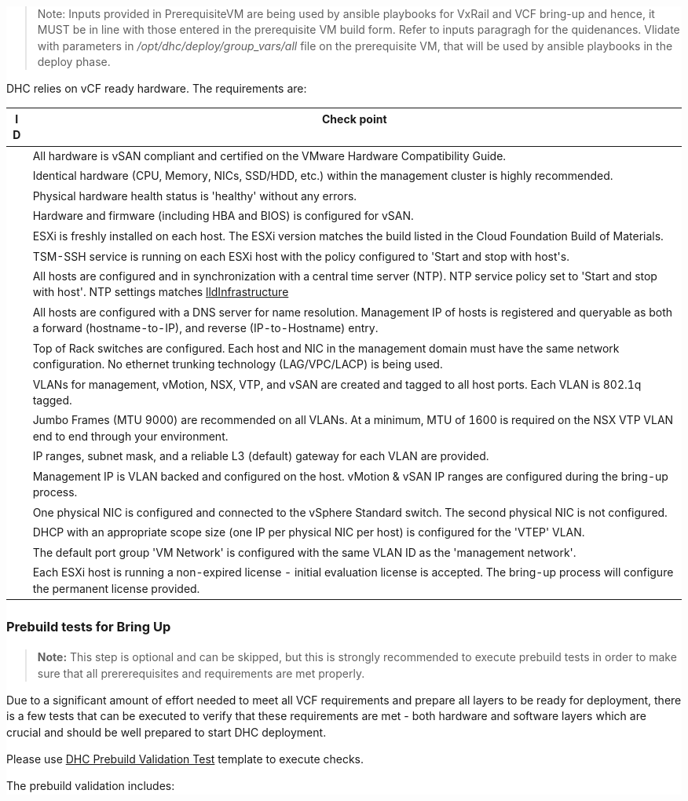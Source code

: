 >Note: Inputs provided in PrerequisiteVM are being used by ansible playbooks for VxRail and  VCF bring-up and hence, it MUST be in line with those entered in the prerequisite VM build form. Refer to inputs paragragh for the quidenances. Vlidate with parameters in */opt/dhc/deploy/group_vars/all* file on the prerequisite VM, that will be used by ansible playbooks in the deploy phase.

DHC relies on vCF ready hardware. The requirements are:

| ID | Check point |
| --- | --- |
| |All hardware is vSAN compliant and certified on the VMware Hardware Compatibility Guide. |
| |Identical hardware (CPU, Memory, NICs, SSD/HDD, etc.) within the management cluster is highly recommended. |
| |Physical hardware health status is 'healthy' without any errors. |
| |Hardware and firmware (including HBA and BIOS) is configured for vSAN. |
| |ESXi is freshly installed on each host. The ESXi version matches the build listed in the Cloud Foundation Build of Materials. |
| |TSM-SSH service is running on each ESXi host with the policy configured to 'Start and stop with host's. |
| |All hosts are configured and in synchronization with a central time server (NTP). NTP service policy set to 'Start and stop with host'. NTP settings matches [lldInfrastructure](../design/lldInfrastructure.md)|
| |All hosts are configured with a DNS server for name resolution. Management IP of hosts is registered and queryable as both a forward (hostname-to-IP), and reverse (IP-to-Hostname) entry. |
| |Top of Rack switches are configured. Each host and NIC in the management domain must have the same network configuration. No ethernet trunking technology (LAG/VPC/LACP) is being used. |
| |VLANs for management, vMotion, NSX, VTP, and vSAN are created and tagged to all host ports. Each VLAN is 802.1q tagged. |
| |Jumbo Frames (MTU 9000) are recommended on all VLANs. At a minimum, MTU of 1600 is required on the NSX VTP VLAN end to end through your environment. |
| |IP ranges, subnet mask, and a reliable L3 (default) gateway for each VLAN are provided. |
| |Management IP is VLAN backed and configured on the host. vMotion & vSAN IP ranges are configured during the bring-up process. |
| |One physical NIC is configured and connected to the vSphere Standard switch. The second physical NIC is not configured. |
| |DHCP with an appropriate scope size (one IP per physical NIC per host) is configured for the 'VTEP' VLAN. |
| |The default port group 'VM Network' is configured with the same VLAN ID as the 'management network'. |
| |Each ESXi host is running a non-expired license - initial evaluation license is accepted. The bring-up process will configure the permanent license provided. |

### Prebuild tests for Bring Up

>**Note:** This step is optional and can be skipped, but this is strongly recommended to execute prebuild tests in order to make sure that all prererequisites and requirements are met properly.

Due to a significant amount of effort needed to meet all VCF requirements and prepare all layers to be ready for deployment, there is a few tests that can be executed to verify that these requirements are met - both hardware and software layers which are crucial and should be well prepared to start DHC deployment.

Please use [DHC Prebuild Validation Test](files/dhcBuildGuide/dhcPrebuildValidationTests.xlsx) template to execute checks.

The prebuild validation includes:
